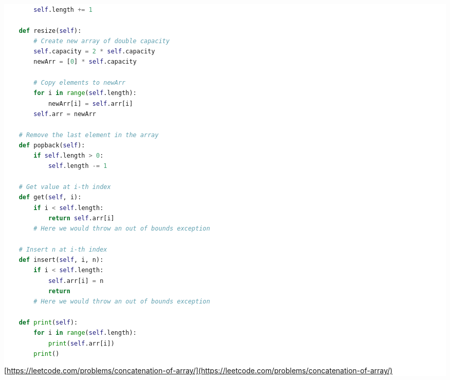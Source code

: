 ```python
        self.length += 1

    def resize(self):
        # Create new array of double capacity
        self.capacity = 2 * self.capacity
        newArr = [0] * self.capacity 
        
        # Copy elements to newArr
        for i in range(self.length):
            newArr[i] = self.arr[i]
        self.arr = newArr
        
    # Remove the last element in the array
    def popback(self):
        if self.length > 0:
            self.length -= 1
    
    # Get value at i-th index
    def get(self, i):
        if i < self.length:
            return self.arr[i]
        # Here we would throw an out of bounds exception

    # Insert n at i-th index
    def insert(self, i, n):
        if i < self.length:
            self.arr[i] = n
            return
        # Here we would throw an out of bounds exception       

    def print(self):
        for i in range(self.length):
            print(self.arr[i])
        print()
```


[https://leetcode.com/problems/concatenation-of-array/](https://leetcode.com/problems/concatenation-of-array/)
